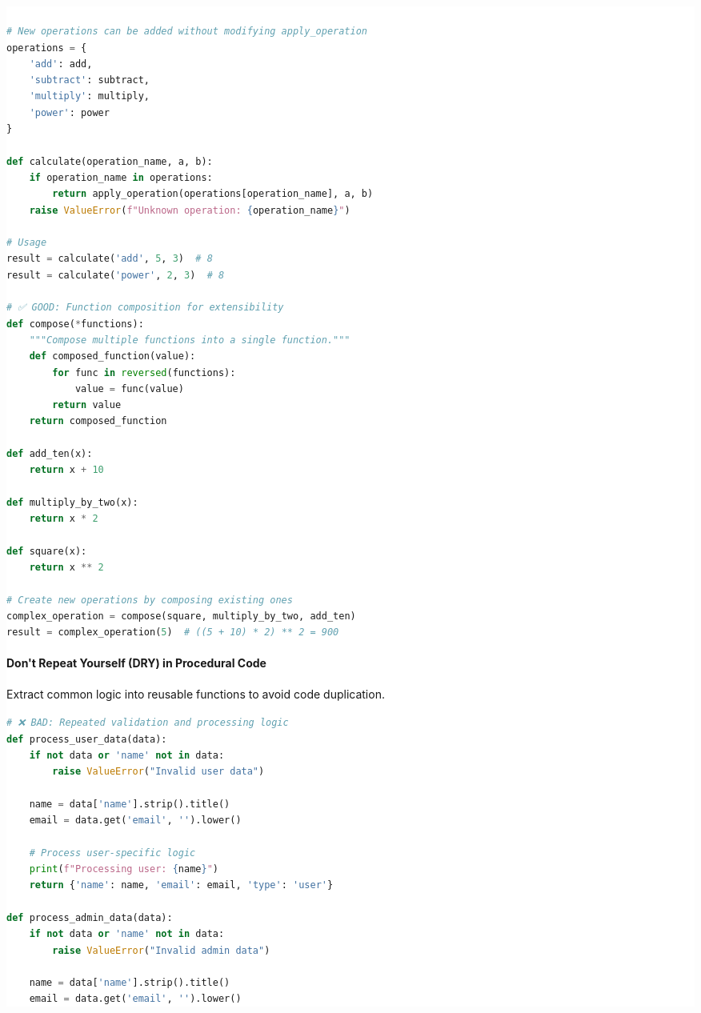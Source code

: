 ```python

# New operations can be added without modifying apply_operation
operations = {
    'add': add,
    'subtract': subtract,
    'multiply': multiply,
    'power': power
}

def calculate(operation_name, a, b):
    if operation_name in operations:
        return apply_operation(operations[operation_name], a, b)
    raise ValueError(f"Unknown operation: {operation_name}")

# Usage
result = calculate('add', 5, 3)  # 8
result = calculate('power', 2, 3)  # 8

# ✅ GOOD: Function composition for extensibility
def compose(*functions):
    """Compose multiple functions into a single function."""
    def composed_function(value):
        for func in reversed(functions):
            value = func(value)
        return value
    return composed_function

def add_ten(x):
    return x + 10

def multiply_by_two(x):
    return x * 2

def square(x):
    return x ** 2

# Create new operations by composing existing ones
complex_operation = compose(square, multiply_by_two, add_ten)
result = complex_operation(5)  # ((5 + 10) * 2) ** 2 = 900
```

#### Don't Repeat Yourself (DRY) in Procedural Code

Extract common logic into reusable functions to avoid code duplication.

```python
# ❌ BAD: Repeated validation and processing logic
def process_user_data(data):
    if not data or 'name' not in data:
        raise ValueError("Invalid user data")
    
    name = data['name'].strip().title()
    email = data.get('email', '').lower()
    
    # Process user-specific logic
    print(f"Processing user: {name}")
    return {'name': name, 'email': email, 'type': 'user'}

def process_admin_data(data):
    if not data or 'name' not in data:
        raise ValueError("Invalid admin data")
    
    name = data['name'].strip().title()
    email = data.get('email', '').lower()
```